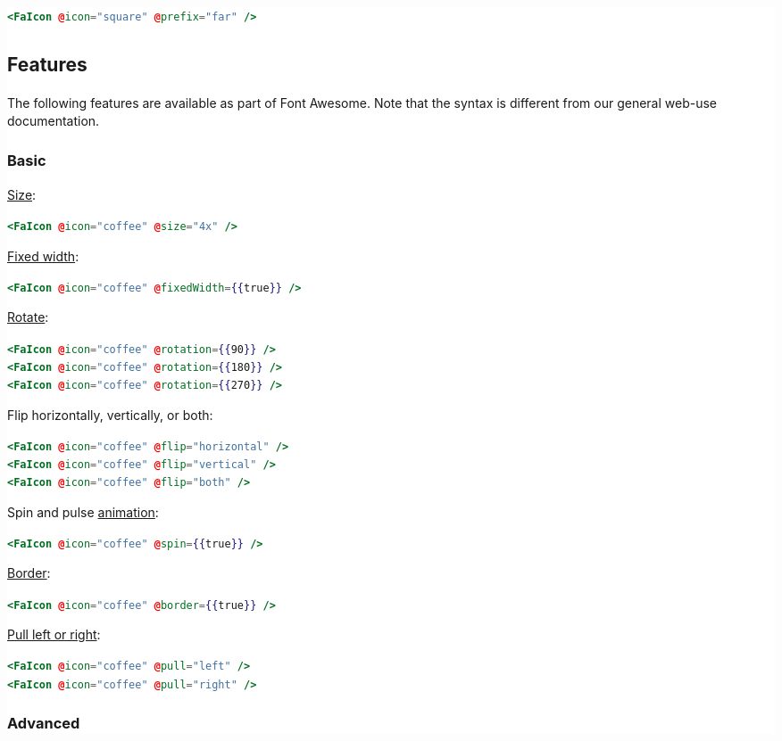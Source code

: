 ```hbs
<FaIcon @icon="square" @prefix="far" />
```

## Features

The following features are available as part of Font Awesome. Note that the syntax is different from our general web-use documentation.

### Basic

[Size](https://fontawesome.com/v6/docs/web/style/size):

```hbs
<FaIcon @icon="coffee" @size="4x" />
```

[Fixed width](https://fontawesome.com/v6/docs/web/style/fixed-width):

```hbs
<FaIcon @icon="coffee" @fixedWidth={{true}} />
```

[Rotate](https://fontawesome.com/v6/docs/web/style/rotate):

```hbs
<FaIcon @icon="coffee" @rotation={{90}} />
<FaIcon @icon="coffee" @rotation={{180}} />
<FaIcon @icon="coffee" @rotation={{270}} />
```

Flip horizontally, vertically, or both:

```hbs
<FaIcon @icon="coffee" @flip="horizontal" />
<FaIcon @icon="coffee" @flip="vertical" />
<FaIcon @icon="coffee" @flip="both" />
```

Spin and pulse [animation](https://fontawesome.com/v6/docs/web/style/animate):

```hbs
<FaIcon @icon="coffee" @spin={{true}} />
```

[Border](https://fontawesome.com/v6/docs/web/style/pull#bordered-and-pulled-classes):

```hbs
<FaIcon @icon="coffee" @border={{true}} />
```

[Pull left or right](https://fontawesome.com/v6/docs/web/style/pull):

```hbs
<FaIcon @icon="coffee" @pull="left" />
<FaIcon @icon="coffee" @pull="right" />
```

### Advanced
